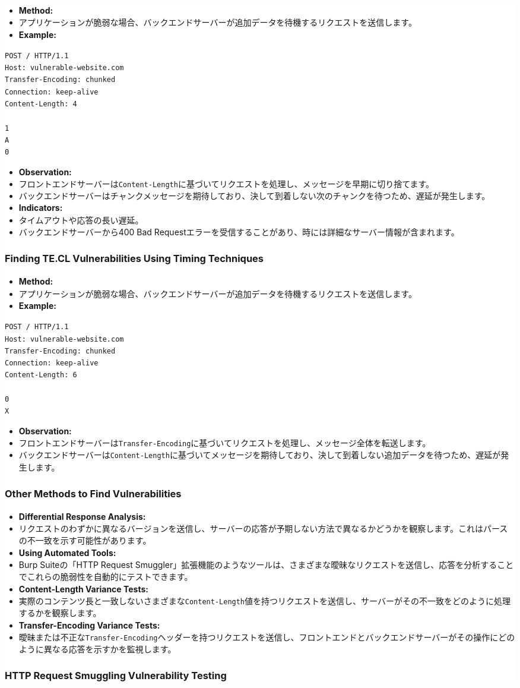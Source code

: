 * **Method:**
* アプリケーションが脆弱な場合、バックエンドサーバーが追加データを待機するリクエストを送信します。
*   **Example:**

```
POST / HTTP/1.1
Host: vulnerable-website.com
Transfer-Encoding: chunked
Connection: keep-alive
Content-Length: 4

1
A
0
```
* **Observation:**
* フロントエンドサーバーは`Content-Length`に基づいてリクエストを処理し、メッセージを早期に切り捨てます。
* バックエンドサーバーはチャンクメッセージを期待しており、決して到着しない次のチャンクを待つため、遅延が発生します。
* **Indicators:**
* タイムアウトや応答の長い遅延。
* バックエンドサーバーから400 Bad Requestエラーを受信することがあり、時には詳細なサーバー情報が含まれます。

### Finding TE.CL Vulnerabilities Using Timing Techniques

* **Method:**
* アプリケーションが脆弱な場合、バックエンドサーバーが追加データを待機するリクエストを送信します。
*   **Example:**

```
POST / HTTP/1.1
Host: vulnerable-website.com
Transfer-Encoding: chunked
Connection: keep-alive
Content-Length: 6

0
X
```
* **Observation:**
* フロントエンドサーバーは`Transfer-Encoding`に基づいてリクエストを処理し、メッセージ全体を転送します。
* バックエンドサーバーは`Content-Length`に基づいてメッセージを期待しており、決して到着しない追加データを待つため、遅延が発生します。

### Other Methods to Find Vulnerabilities

* **Differential Response Analysis:**
* リクエストのわずかに異なるバージョンを送信し、サーバーの応答が予期しない方法で異なるかどうかを観察します。これはパースの不一致を示す可能性があります。
* **Using Automated Tools:**
* Burp Suiteの「HTTP Request Smuggler」拡張機能のようなツールは、さまざまな曖昧なリクエストを送信し、応答を分析することでこれらの脆弱性を自動的にテストできます。
* **Content-Length Variance Tests:**
* 実際のコンテンツ長と一致しないさまざまな`Content-Length`値を持つリクエストを送信し、サーバーがその不一致をどのように処理するかを観察します。
* **Transfer-Encoding Variance Tests:**
* 曖昧または不正な`Transfer-Encoding`ヘッダーを持つリクエストを送信し、フロントエンドとバックエンドサーバーがその操作にどのように異なる応答を示すかを監視します。

### HTTP Request Smuggling Vulnerability Testing
